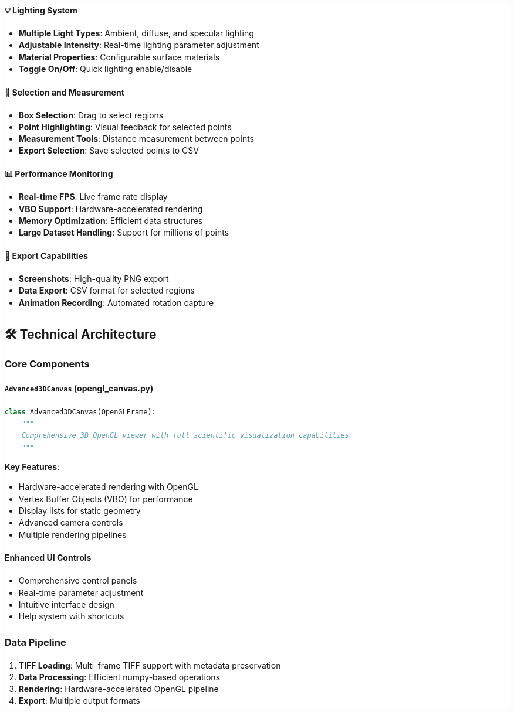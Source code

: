#### 💡 Lighting System
- **Multiple Light Types**: Ambient, diffuse, and specular lighting
- **Adjustable Intensity**: Real-time lighting parameter adjustment
- **Material Properties**: Configurable surface materials
- **Toggle On/Off**: Quick lighting enable/disable

#### 🎯 Selection and Measurement
- **Box Selection**: Drag to select regions
- **Point Highlighting**: Visual feedback for selected points
- **Measurement Tools**: Distance measurement between points
- **Export Selection**: Save selected points to CSV

#### 📊 Performance Monitoring
- **Real-time FPS**: Live frame rate display
- **VBO Support**: Hardware-accelerated rendering
- **Memory Optimization**: Efficient data structures
- **Large Dataset Handling**: Support for millions of points

#### 📸 Export Capabilities
- **Screenshots**: High-quality PNG export
- **Data Export**: CSV format for selected regions
- **Animation Recording**: Automated rotation capture

## 🛠️ Technical Architecture

### Core Components

#### `Advanced3DCanvas` (opengl_canvas.py)
```python
class Advanced3DCanvas(OpenGLFrame):
    """
    Comprehensive 3D OpenGL viewer with full scientific visualization capabilities
    """
```

**Key Features**:
- Hardware-accelerated rendering with OpenGL
- Vertex Buffer Objects (VBO) for performance
- Display lists for static geometry
- Advanced camera controls
- Multiple rendering pipelines

#### Enhanced UI Controls
- Comprehensive control panels
- Real-time parameter adjustment
- Intuitive interface design
- Help system with shortcuts

### Data Pipeline
1. **TIFF Loading**: Multi-frame TIFF support with metadata preservation
2. **Data Processing**: Efficient numpy-based operations
3. **Rendering**: Hardware-accelerated OpenGL pipeline
4. **Export**: Multiple output formats
